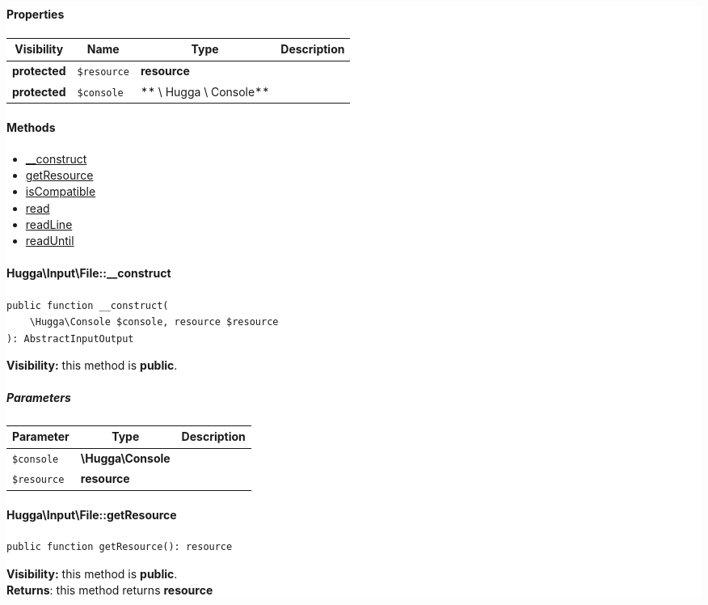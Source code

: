 
#### Properties

| Visibility | Name | Type | Description                           |
|------------|------|------|---------------------------------------|
| **protected** | `$resource` | **resource** |  |
| **protected** | `$console` | ** \ Hugga \ Console** |  |



#### Methods

* [__construct](#huggainputfile__construct) 
* [getResource](#huggainputfilegetresource) 
* [isCompatible](#huggainputfileiscompatible) 
* [read](#huggainputfileread) 
* [readLine](#huggainputfilereadline) 
* [readUntil](#huggainputfilereaduntil) 

#### Hugga\Input\File::__construct

```php?start_inline=true
public function __construct(
    \Hugga\Console $console, resource $resource
): AbstractInputOutput
```




**Visibility:** this method is **public**.
<br />


##### Parameters

| Parameter | Type | Description |
|-----------|------|-------------|
| `$console` | **\Hugga\Console**  |  |
| `$resource` | **resource**  |  |



#### Hugga\Input\File::getResource

```php?start_inline=true
public function getResource(): resource
```




**Visibility:** this method is **public**.
<br />
 **Returns**: this method returns **resource**
<br />


